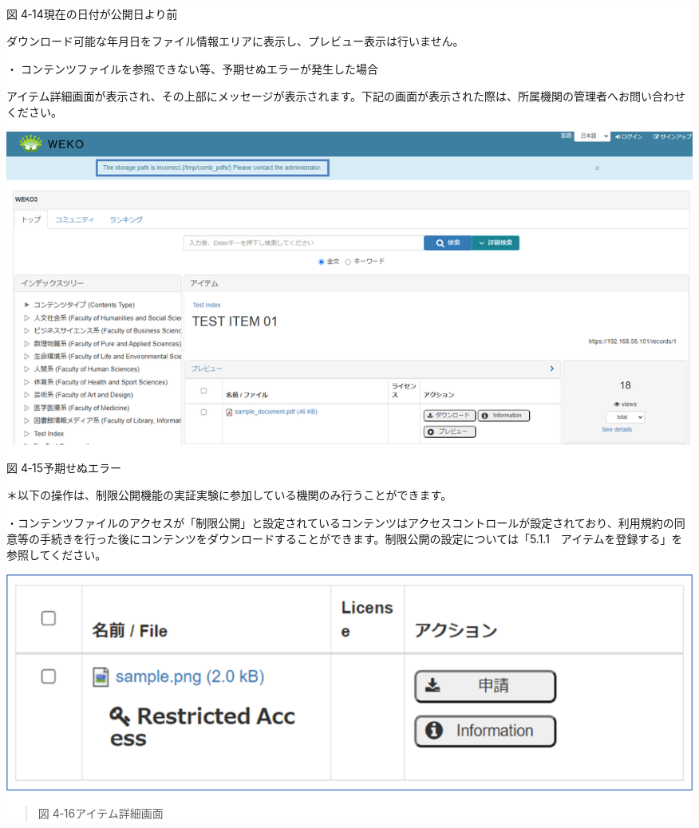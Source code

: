 図 4‑14現在の日付が公開日より前

ダウンロード可能な年月日をファイル情報エリアに表示し、プレビュー表示は行いません。

・ コンテンツファイルを参照できない等、予期せぬエラーが発生した場合

アイテム詳細画面が表示され、その上部にメッセージが表示されます。下記の画面が表示された際は、所属機関の管理者へお問い合わせください。

![](media/media/image96.png)

図 4‑15予期せぬエラー

＊以下の操作は、制限公開機能の実証実験に参加している機関のみ行うことができます。

・コンテンツファイルのアクセスが「制限公開」と設定されているコンテンツはアクセスコントロールが設定されており、利用規約の同意等の手続きを行った後にコンテンツをダウンロードすることができます。制限公開の設定については「5.1.1　アイテムを登録する」を参照してください。

![](media/media/image97.png)

> 図 4‑16アイテム詳細画面
